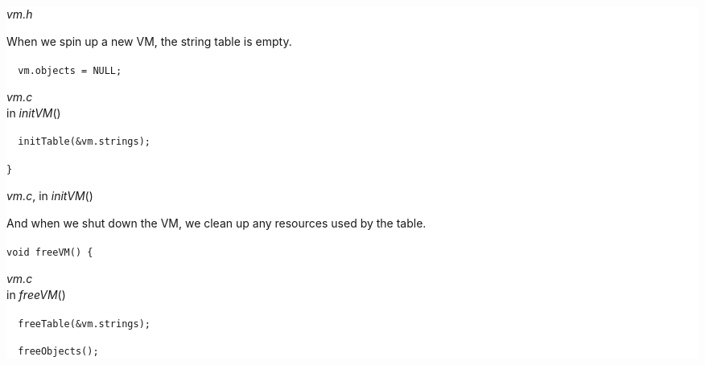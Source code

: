 </div>

<div class="source-file-narrow">

*vm.h*

</div>

When we spin up a new VM, the string table is empty.

<div class="codehilite">

``` insert-before
  vm.objects = NULL;
```

<div class="source-file">

*vm.c*  
in *initVM*()

</div>

``` insert
  initTable(&vm.strings);
```

``` insert-after
}
```

</div>

<div class="source-file-narrow">

*vm.c*, in *initVM*()

</div>

And when we shut down the VM, we clean up any resources used by the
table.

<div class="codehilite">

``` insert-before
void freeVM() {
```

<div class="source-file">

*vm.c*  
in *freeVM*()

</div>

``` insert
  freeTable(&vm.strings);
```

``` insert-after
  freeObjects();
```

</div>
